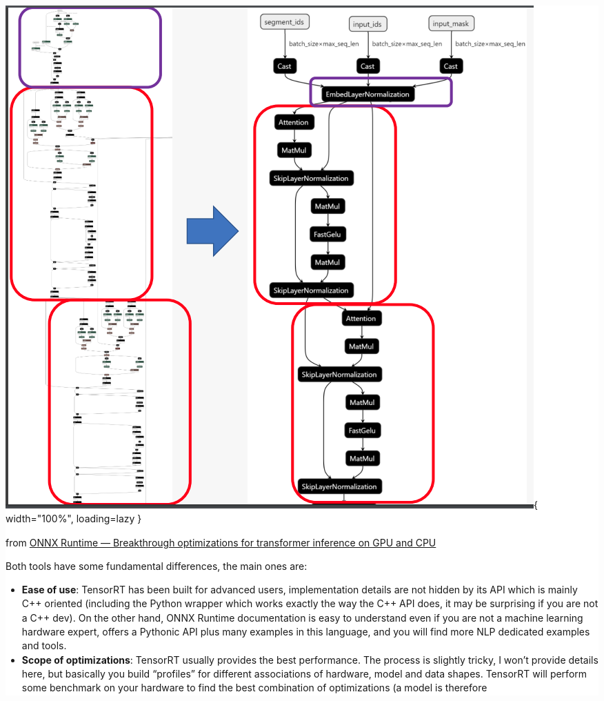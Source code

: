  ![from ONNX Runtime — Breakthrough optimizations for transformer inference on GPU and CPU](hugging-face-transformer-inference-under-1-millisecond-latency/from-onnx-runtime.png){ width="100%", loading=lazy }
  <figcaption>from  <a href="https://wiki.lfaidata.foundation/download/attachments/22249690/2.3%202020_Apr_ONNX%20MEETUP_ORT%20breakthrough%20optimizations%20for%20transformer%20inference%20on%20GPU%20and%20CPU.pdf?version=1&modificationDate=1586564917000&api=v2">ONNX Runtime — Breakthrough optimizations for transformer inference on GPU and CPU</a></figcaption>
</figure>

Both tools have some fundamental differences, the main ones are:

- **Ease of use**: TensorRT has been built for advanced users, implementation details are not hidden by its API which is
  mainly C++ oriented (including the Python wrapper which works exactly the way the C++ API does, it may be surprising
  if
  you are not a C++ dev). On the other hand, ONNX Runtime documentation is easy to understand even if you are not a
  machine learning hardware expert, offers a Pythonic API plus many examples in this language, and you will find more
  NLP
  dedicated examples and tools.
- **Scope of optimizations**: TensorRT usually provides the best performance. The process is slightly tricky, I won’t
  provide
  details here, but basically you build “profiles” for different associations of hardware, model and data shapes.
  TensorRT
  will perform some benchmark on your hardware to find the best combination of optimizations (a model is therefore